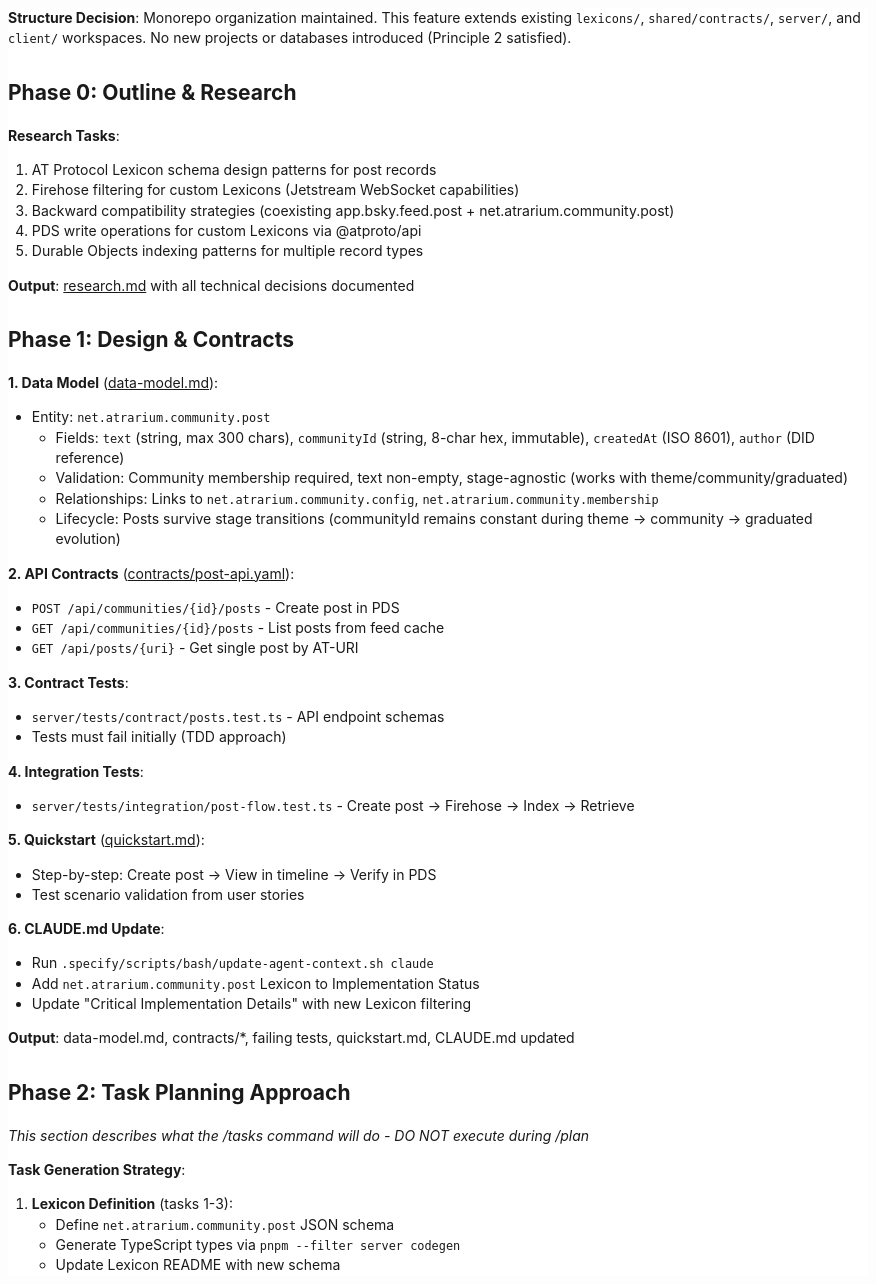 **Structure Decision**: Monorepo organization maintained. This feature extends existing `lexicons/`, `shared/contracts/`, `server/`, and `client/` workspaces. No new projects or databases introduced (Principle 2 satisfied).

## Phase 0: Outline & Research

**Research Tasks**:
1. AT Protocol Lexicon schema design patterns for post records
2. Firehose filtering for custom Lexicons (Jetstream WebSocket capabilities)
3. Backward compatibility strategies (coexisting app.bsky.feed.post + net.atrarium.community.post)
4. PDS write operations for custom Lexicons via @atproto/api
5. Durable Objects indexing patterns for multiple record types

**Output**: [research.md](./research.md) with all technical decisions documented

## Phase 1: Design & Contracts

**1. Data Model** ([data-model.md](./data-model.md)):
- Entity: `net.atrarium.community.post`
  - Fields: `text` (string, max 300 chars), `communityId` (string, 8-char hex, immutable), `createdAt` (ISO 8601), `author` (DID reference)
  - Validation: Community membership required, text non-empty, stage-agnostic (works with theme/community/graduated)
  - Relationships: Links to `net.atrarium.community.config`, `net.atrarium.community.membership`
  - Lifecycle: Posts survive stage transitions (communityId remains constant during theme → community → graduated evolution)

**2. API Contracts** ([contracts/post-api.yaml](./contracts/post-api.yaml)):
- `POST /api/communities/{id}/posts` - Create post in PDS
- `GET /api/communities/{id}/posts` - List posts from feed cache
- `GET /api/posts/{uri}` - Get single post by AT-URI

**3. Contract Tests**:
- `server/tests/contract/posts.test.ts` - API endpoint schemas
- Tests must fail initially (TDD approach)

**4. Integration Tests**:
- `server/tests/integration/post-flow.test.ts` - Create post → Firehose → Index → Retrieve

**5. Quickstart** ([quickstart.md](./quickstart.md)):
- Step-by-step: Create post → View in timeline → Verify in PDS
- Test scenario validation from user stories

**6. CLAUDE.md Update**:
- Run `.specify/scripts/bash/update-agent-context.sh claude`
- Add `net.atrarium.community.post` Lexicon to Implementation Status
- Update "Critical Implementation Details" with new Lexicon filtering

**Output**: data-model.md, contracts/*, failing tests, quickstart.md, CLAUDE.md updated

## Phase 2: Task Planning Approach
*This section describes what the /tasks command will do - DO NOT execute during /plan*

**Task Generation Strategy**:
1. **Lexicon Definition** (tasks 1-3):
   - Define `net.atrarium.community.post` JSON schema
   - Generate TypeScript types via `pnpm --filter server codegen`
   - Update Lexicon README with new schema
